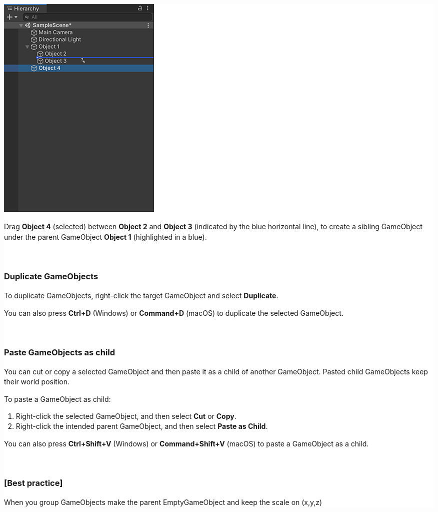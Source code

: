 ![Drag Object 4 (selected) between Object 2 and Object 3 (indicated by the blue horizontal line), to create a sibling GameObject under the parent GameObject Object 1 (highlighted in a blue).](/resources/Lecture-2-Basics/Aspose.Words.85efe483-d0ed-432e-8db5-cc7d8f9f2955.006.png)

Drag **Object 4** (selected) between **Object 2** and **Object 3** (indicated by the blue horizontal line), to create a sibling GameObject under the parent GameObject **Object 1** (highlighted in a blue).

<br>

### Duplicate GameObjects
To duplicate GameObjects, right-click the target GameObject and select **Duplicate**.

You can also press **Ctrl+D** (Windows) or **Command+D** (macOS) to duplicate the selected GameObject.

<br>

### Paste GameObjects as child
You can cut or copy a selected GameObject and then paste it as a child of another GameObject. Pasted child GameObjects keep their world position.

To paste a GameObject as child:

1. Right-click the selected GameObject, and then select **Cut** or **Copy**.
1. Right-click the intended parent GameObject, and then select **Paste as Child**.

You can also press **Ctrl+Shift+V** (Windows) or **Command+Shift+V** (macOS) to paste a GameObject as a child.

<br>

### [Best practice]

When you group  GameObjects  make the parent EmptyGameObject and keep the scale on (x,y,z)
